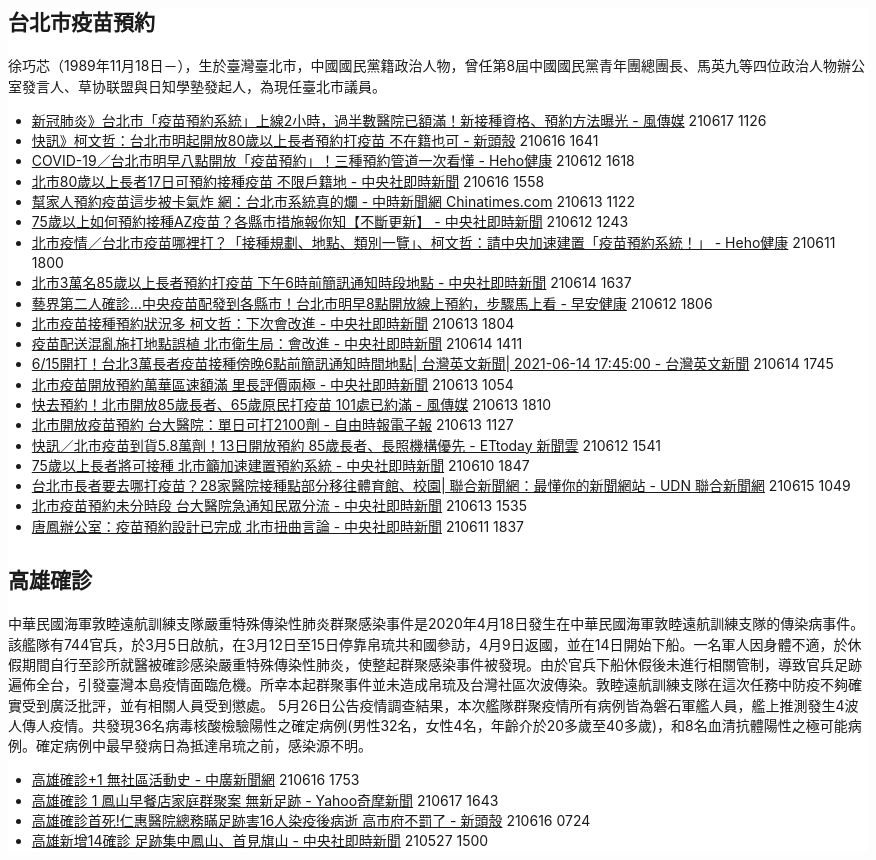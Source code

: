 ## 台北市疫苗預約

徐巧芯（1989年11月18日－），生於臺灣臺北市，中國國民黨籍政治人物，曾任第8屆中國國民黨青年團總團長、馬英九等四位政治人物辦公室發言人、草协联盟與日知學塾發起人，為現任臺北市議員。


- [新冠肺炎》台北市「疫苗預約系統」上線2小時，過半數醫院已額滿！新接種資格、預約方法曝光 - 風傳媒](https://www.storm.mg/lifestyle/3755902 "新冠肺炎》台北市「疫苗預約系統」上線2小時，過半數醫院已額滿！新接種資格、預約方法曝光 - 風傳媒") 210617 1126
- [快訊》柯文哲：台北市明起開放80歲以上長者預約打疫苗 不在籍也可 - 新頭殼](https://newtalk.tw/news/view/2021-06-16/590016 "快訊》柯文哲：台北市明起開放80歲以上長者預約打疫苗 不在籍也可 - 新頭殼") 210616 1641
- [COVID-19／台北市明早八點開放「疫苗預約」！三種預約管道一次看懂 - Heho健康](https://heho.com.tw/archives/178283 "COVID-19／台北市明早八點開放「疫苗預約」！三種預約管道一次看懂 - Heho健康") 210612 1618
- [北市80歲以上長者17日可預約接種疫苗 不限戶籍地 - 中央社即時新聞](https://www.cna.com.tw/news/firstnews/202106165006.aspx "北市80歲以上長者17日可預約接種疫苗 不限戶籍地 - 中央社即時新聞") 210616 1558
- [幫家人預約疫苗這步被卡氣炸 網：台北市系統真的爛 - 中時新聞網 Chinatimes.com](https://www.chinatimes.com/realtimenews/20210613001477-260405 "幫家人預約疫苗這步被卡氣炸 網：台北市系統真的爛 - 中時新聞網 Chinatimes.com") 210613 1122
- [75歲以上如何預約接種AZ疫苗？各縣市措施報你知【不斷更新】 - 中央社即時新聞](https://www.cna.com.tw/news/firstnews/202106125005.aspx "75歲以上如何預約接種AZ疫苗？各縣市措施報你知【不斷更新】 - 中央社即時新聞") 210612 1243
- [北市疫情／台北市疫苗哪裡打？「接種規劃、地點、類別一覽」、柯文哲：請中央加速建置「疫苗預約系統！」 - Heho健康](https://heho.com.tw/archives/178131 "北市疫情／台北市疫苗哪裡打？「接種規劃、地點、類別一覽」、柯文哲：請中央加速建置「疫苗預約系統！」 - Heho健康") 210611 1800
- [北市3萬名85歲以上長者預約打疫苗 下午6時前簡訊通知時段地點 - 中央社即時新聞](https://www.cna.com.tw/news/firstnews/202106140138.aspx "北市3萬名85歲以上長者預約打疫苗 下午6時前簡訊通知時段地點 - 中央社即時新聞") 210614 1637
- [藝界第二人確診…中央疫苗配發到各縣市！台北市明早8點開放線上預約，步驟馬上看 - 早安健康](https://www.edh.tw/article/27517 "藝界第二人確診…中央疫苗配發到各縣市！台北市明早8點開放線上預約，步驟馬上看 - 早安健康") 210612 1806
- [北市疫苗接種預約狀況多 柯文哲：下次會改進 - 中央社即時新聞](https://www.cna.com.tw/news/aloc/202106130170.aspx "北市疫苗接種預約狀況多 柯文哲：下次會改進 - 中央社即時新聞") 210613 1804
- [疫苗配送混亂施打地點誤植 北市衛生局：會改進 - 中央社即時新聞](https://www.cna.com.tw/news/firstnews/202106140112.aspx "疫苗配送混亂施打地點誤植 北市衛生局：會改進 - 中央社即時新聞") 210614 1411
- [6/15開打！台北3萬長者疫苗接種傍晚6點前簡訊通知時間地點| 台灣英文新聞| 2021-06-14 17:45:00 - 台灣英文新聞](https://www.taiwannews.com.tw/ch/news/4223006 "6/15開打！台北3萬長者疫苗接種傍晚6點前簡訊通知時間地點| 台灣英文新聞| 2021-06-14 17:45:00 - 台灣英文新聞") 210614 1745
- [北市疫苗開放預約萬華區速額滿 里長評價兩極 - 中央社即時新聞](https://www.cna.com.tw/news/firstnews/202106130030.aspx "北市疫苗開放預約萬華區速額滿 里長評價兩極 - 中央社即時新聞") 210613 1054
- [快去預約！北市開放85歲長者、65歲原民打疫苗 101處已約滿 - 風傳媒](https://www.storm.mg/article/3747999 "快去預約！北市開放85歲長者、65歲原民打疫苗 101處已約滿 - 風傳媒") 210613 1810
- [北市開放疫苗預約 台大醫院：單日可打2100劑 - 自由時報電子報](https://news.ltn.com.tw/news/life/breakingnews/3568266 "北市開放疫苗預約 台大醫院：單日可打2100劑 - 自由時報電子報") 210613 1127
- [快訊／北市疫苗到貨5.8萬劑！13日開放預約 85歲長者、長照機構優先 - ETtoday 新聞雲](https://www.ettoday.net/news/20210612/2005539.htm "快訊／北市疫苗到貨5.8萬劑！13日開放預約 85歲長者、長照機構優先 - ETtoday 新聞雲") 210612 1541
- [75歲以上長者將可接種 北市籲加速建置預約系統 - 中央社即時新聞](https://www.cna.com.tw/news/ahel/202106100326.aspx "75歲以上長者將可接種 北市籲加速建置預約系統 - 中央社即時新聞") 210610 1847
- [台北市長者要去哪打疫苗？28家醫院接種點部分移往體育館、校園| 聯合新聞網：最懂你的新聞網站 - UDN 聯合新聞網](https://udn.com/news/story/7323/5532790 "台北市長者要去哪打疫苗？28家醫院接種點部分移往體育館、校園| 聯合新聞網：最懂你的新聞網站 - UDN 聯合新聞網") 210615 1049
- [北市疫苗預約未分時段 台大醫院急通知民眾分流 - 中央社即時新聞](https://www.cna.com.tw/news/ahel/202106130117.aspx "北市疫苗預約未分時段 台大醫院急通知民眾分流 - 中央社即時新聞") 210613 1535
- [唐鳳辦公室：疫苗預約設計已完成 北市扭曲言論 - 中央社即時新聞](https://www.cna.com.tw/news/firstnews/202106110260.aspx "唐鳳辦公室：疫苗預約設計已完成 北市扭曲言論 - 中央社即時新聞") 210611 1837

## 高雄確診

中華民國海軍敦睦遠航訓練支隊嚴重特殊傳染性肺炎群聚感染事件是2020年4月18日發生在中華民國海軍敦睦遠航訓練支隊的傳染病事件。該艦隊有744官兵，於3月5日啟航，在3月12日至15日停靠帛琉共和國參訪，4月9日返國，並在14日開始下船。一名軍人因身體不適，於休假期間自行至診所就醫被確診感染嚴重特殊傳染性肺炎，使整起群聚感染事件被發現。由於官兵下船休假後未進行相關管制，導致官兵足跡遍佈全台，引發臺灣本島疫情面臨危機。所幸本起群聚事件並未造成帛琉及台灣社區次波傳染。敦睦遠航訓練支隊在這次任務中防疫不夠確實受到廣泛批評，並有相關人員受到懲處。
5月26日公告疫情調查結果，本次艦隊群聚疫情所有病例皆為磐石軍艦人員，艦上推測發生4波人傳人疫情。共發現36名病毒核酸檢驗陽性之確定病例(男性32名，女性4名，年齡介於20多歲至40多歲)，和8名血清抗體陽性之極可能病例。確定病例中最早發病日為抵達帛琉之前，感染源不明。
- [高雄確診+1 無社區活動史 - 中廣新聞網](https://www.bcc.com.tw/newsView.6421412 "高雄確診+1 無社區活動史 - 中廣新聞網") 210616 1753
- [高雄確診 1 鳳山早餐店家庭群聚案 無新足跡 - Yahoo奇摩新聞](https://tw.news.yahoo.com/%E9%AB%98%E9%9B%84%E7%A2%BA%E8%A8%BA-1-%E9%B3%B3%E5%B1%B1%E6%97%A9%E9%A4%90%E5%BA%97%E5%AE%B6%E5%BA%AD%E7%BE%A4%E8%81%9A%E6%A1%88-%E7%84%A1%E6%96%B0%E8%B6%B3%E8%B7%A1-224506668.html "高雄確診 1 鳳山早餐店家庭群聚案 無新足跡 - Yahoo奇摩新聞") 210617 1643
- [高雄確診首死!仁惠醫院總務瞞足跡害16人染疫後病逝 高市府不罰了 - 新頭殼](https://newtalk.tw/news/view/2021-06-16/589669 "高雄確診首死!仁惠醫院總務瞞足跡害16人染疫後病逝 高市府不罰了 - 新頭殼") 210616 0724
- [高雄新增14確診 足跡集中鳳山、首見旗山 - 中央社即時新聞](https://www.cna.com.tw/news/ahel/202105270361.aspx "高雄新增14確診 足跡集中鳳山、首見旗山 - 中央社即時新聞") 210527 1500